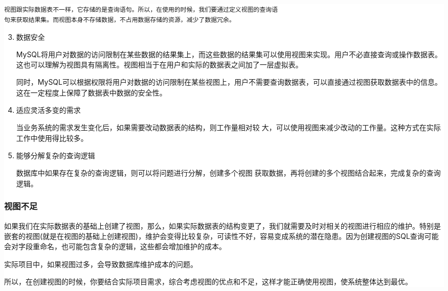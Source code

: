     视图跟实际数据表不一样，它存储的是查询语句。所以，在使用的时候，我们要通过定义视图的查询语
    句来获取结果集。而视图本身不存储数据，不占用数据存储的资源，减少了数据冗余。

3. 数据安全

    MySQL将用户对数据的访问限制在某些数据的结果集上，而这些数据的结果集可以使用视图来实现。用户不必直接查询或操作数据表。这也可以理解为视图具有隔离性。视图相当于在用户和实际的数据表之间加了一层虚拟表。

    同时，MySQL可以根据权限将用户对数据的访问限制在某些视图上，用户不需要查询数据表，可以直接通过视图获取数据表中的信息。这在一定程度上保障了数据表中数据的安全性。

4. 适应灵活多变的需求

    当业务系统的需求发生变化后，如果需要改动数据表的结构，则工作量相对较 大，可以使用视图来减少改动的工作量。这种方式在实际工作中使用得比较多。

5. 能够分解复杂的查询逻辑

    数据库中如果存在复杂的查询逻辑，则可以将问题进行分解，创建多个视图 获取数据，再将创建的多个视图结合起来，完成复杂的查询逻辑。

### 视图不足

如果我们在实际数据表的基础上创建了视图，那么，如果实际数据表的结构变更了，我们就需要及时对相关的视图进行相应的维护。特别是嵌套的视图(就是在视图的基础上创建视图)，维护会变得比较复杂，可读性不好，容易变成系统的潜在隐患。因为创建视图的SQL查询可能会对字段重命名，也可能包含复杂的逻辑，这些都会增加维护的成本。

实际项目中，如果视图过多，会导致数据库维护成本的问题。

所以，在创建视图的时候，你要结合实际项目需求，综合考虑视图的优点和不足，这样才能正确使用视图，使系统整体达到最优。
